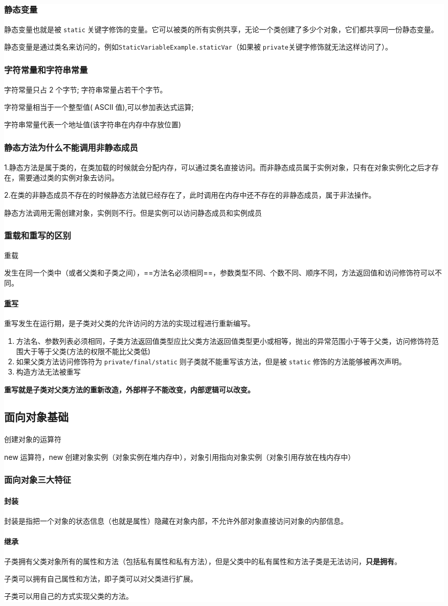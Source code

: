 ### 静态变量

静态变量也就是被 `static` 关键字修饰的变量。它可以被类的所有实例共享，无论一个类创建了多少个对象，它们都共享同一份静态变量。

静态变量是通过类名来访问的，例如`StaticVariableExample.staticVar`（如果被 `private`关键字修饰就无法这样访问了）。

### 字符常量和字符串常量

字符常量只占 2 个字节; 字符串常量占若干个字节。

字符常量相当于一个整型值( ASCII 值),可以参加表达式运算;

 字符串常量代表一个地址值(该字符串在内存中存放位置)

### 静态方法为什么不能调用非静态成员

1.静态方法是属于类的，在类加载的时候就会分配内存，可以通过类名直接访问。而非静态成员属于实例对象，只有在对象实例化之后才存在，需要通过类的实例对象去访问。

2.在类的非静态成员不存在的时候静态方法就已经存在了，此时调用在内存中还不存在的非静态成员，属于非法操作。

静态方法调用无需创建对象，实例则不行。但是实例可以访问静态成员和实例成员

### 重载和重写的区别

重载

发生在同一个类中（或者父类和子类之间），==方法名必须相同==，参数类型不同、个数不同、顺序不同，方法返回值和访问修饰符可以不同。

#### [重写](#重写)

重写发生在运行期，是子类对父类的允许访问的方法的实现过程进行重新编写。

1. 方法名、参数列表必须相同，子类方法返回值类型应比父类方法返回值类型更小或相等，抛出的异常范围小于等于父类，访问修饰符范围大于等于父类(方法的权限不能比父类低)
2. 如果父类方法访问修饰符为 `private/final/static` 则子类就不能重写该方法，但是被 `static` 修饰的方法能够被再次声明。
3. 构造方法无法被重写

**重写就是子类对父类方法的重新改造，外部样子不能改变，内部逻辑可以改变。**

## 面向对象基础

创建对象的运算符

new 运算符，new 创建对象实例（对象实例在堆内存中），对象引用指向对象实例（对象引用存放在栈内存中）

### 面向对象三大特征

#### 封装

封装是指把一个对象的状态信息（也就是属性）隐藏在对象内部，不允许外部对象直接访问对象的内部信息。

#### 继承

子类拥有父类对象所有的属性和方法（包括私有属性和私有方法），但是父类中的私有属性和方法子类是无法访问，**只是拥有**。

子类可以拥有自己属性和方法，即子类可以对父类进行扩展。

子类可以用自己的方式实现父类的方法。
